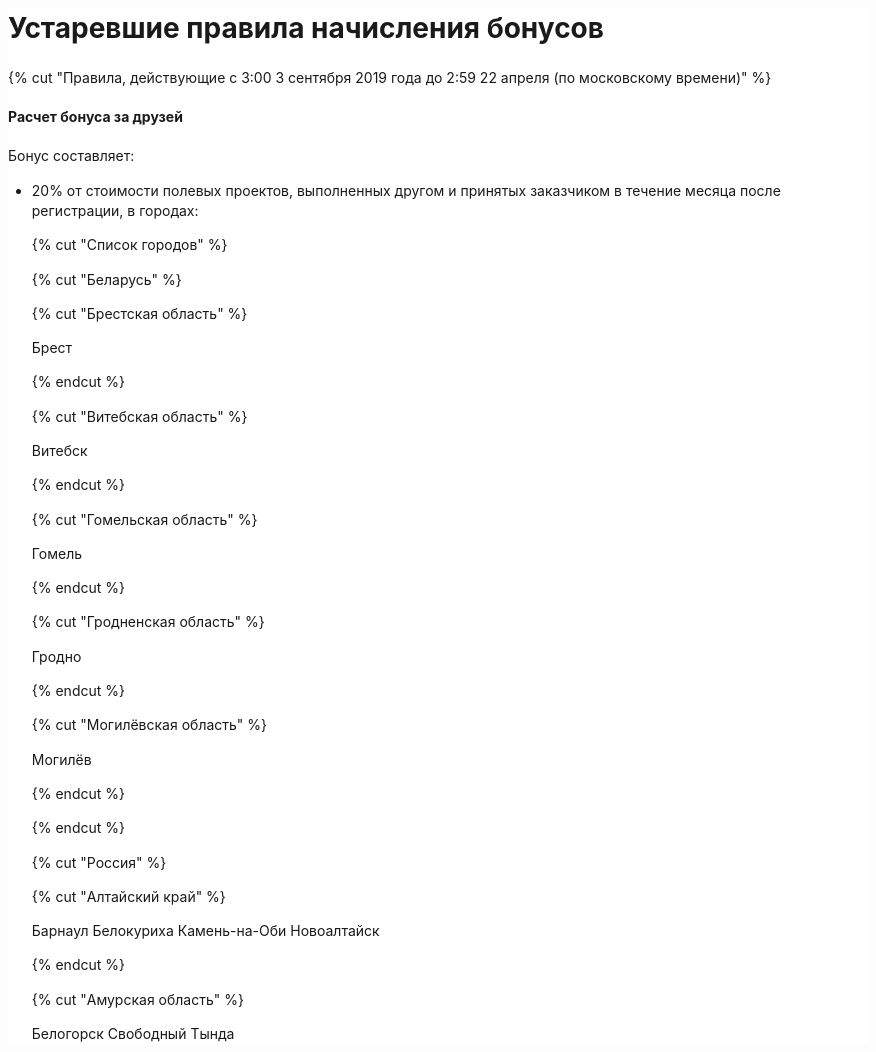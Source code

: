 # Устаревшие правила начисления бонусов

{% cut "Правила, действующие с 3:00 3 сентября 2019 года до 2:59 22 апреля (по московскому времени)" %}

#### Расчет бонуса за друзей

Бонус составляет:
- 20% от стоимости полевых проектов, выполненных другом и принятых заказчиком в течение месяца после регистрации, в городах:

  {% cut "Список городов" %}

  {% cut "Беларусь" %}

  {% cut "Брестская область" %}

  Брест

  {% endcut %}

  {% cut "Витебская область" %}

  Витебск

  {% endcut %}

  {% cut "Гомельская область" %}

  Гомель

  {% endcut %}

  {% cut "Гродненская область" %}

  Гродно

  {% endcut %}

  {% cut "Могилёвская область" %}

  Могилёв

  {% endcut %}

  {% endcut %}

  {% cut "Россия" %}

  {% cut "Алтайский край" %}

  Барнаул
  Белокуриха
  Камень-на-Оби
  Новоалтайск

  {% endcut %}

  {% cut "Амурская область" %}

  Белогорск
  Свободный
  Тында
